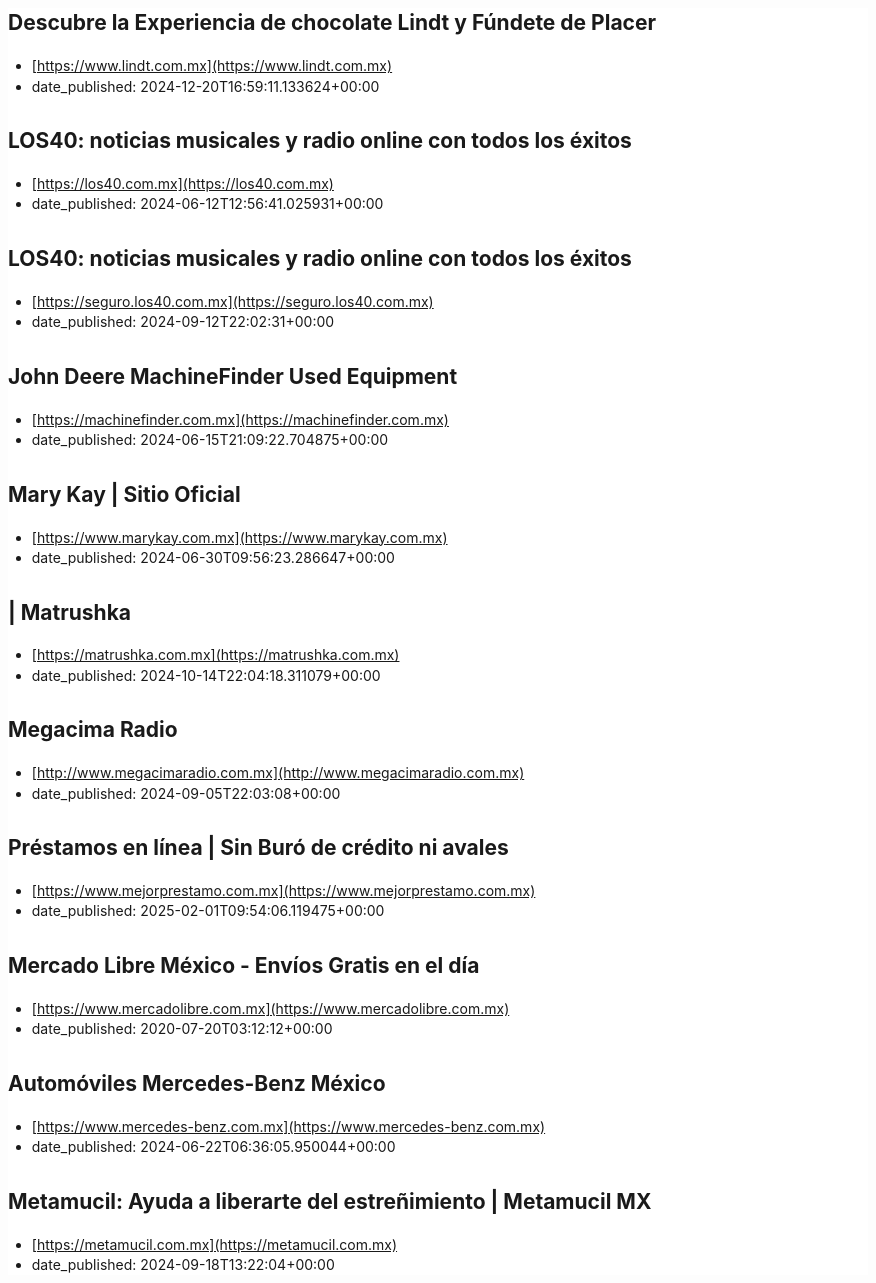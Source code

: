  ## Descubre la Experiencia de chocolate Lindt y Fúndete de Placer
 - [https://www.lindt.com.mx](https://www.lindt.com.mx)
 - date_published: 2024-12-20T16:59:11.133624+00:00

 ## LOS40: noticias musicales y radio online con todos los éxitos
 - [https://los40.com.mx](https://los40.com.mx)
 - date_published: 2024-06-12T12:56:41.025931+00:00

 ## LOS40: noticias musicales y radio online con todos los éxitos
 - [https://seguro.los40.com.mx](https://seguro.los40.com.mx)
 - date_published: 2024-09-12T22:02:31+00:00

 ## John Deere MachineFinder Used Equipment
 - [https://machinefinder.com.mx](https://machinefinder.com.mx)
 - date_published: 2024-06-15T21:09:22.704875+00:00

 ## Mary Kay | Sitio Oficial
 - [https://www.marykay.com.mx](https://www.marykay.com.mx)
 - date_published: 2024-06-30T09:56:23.286647+00:00

 ## | Matrushka
 - [https://matrushka.com.mx](https://matrushka.com.mx)
 - date_published: 2024-10-14T22:04:18.311079+00:00

 ## Megacima Radio
 - [http://www.megacimaradio.com.mx](http://www.megacimaradio.com.mx)
 - date_published: 2024-09-05T22:03:08+00:00

 ## Préstamos en línea | Sin Buró de crédito ni avales
 - [https://www.mejorprestamo.com.mx](https://www.mejorprestamo.com.mx)
 - date_published: 2025-02-01T09:54:06.119475+00:00

 ## Mercado Libre México - Envíos Gratis en el día
 - [https://www.mercadolibre.com.mx](https://www.mercadolibre.com.mx)
 - date_published: 2020-07-20T03:12:12+00:00

 ## Automóviles Mercedes-Benz México
 - [https://www.mercedes-benz.com.mx](https://www.mercedes-benz.com.mx)
 - date_published: 2024-06-22T06:36:05.950044+00:00

 ## Metamucil: Ayuda a liberarte del estreñimiento | Metamucil MX
 - [https://metamucil.com.mx](https://metamucil.com.mx)
 - date_published: 2024-09-18T13:22:04+00:00
